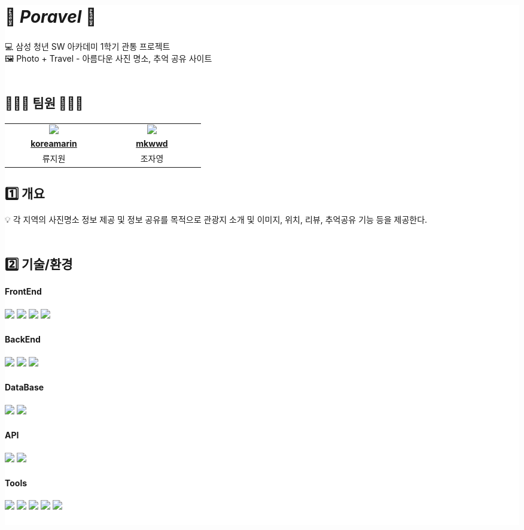 # 📸 *Poravel* 📸
💻 삼성 청년 SW 아카데미 1학기 관통 프로젝트 <br>
🖼️ Photo + Travel - 아름다운 사진 명소, 추억 공유 사이트
<br>
<br>

## 🧑🏻‍💻 팀원 👩🏻‍💻  
<table align="center">
    <tr align="center">
        <td style="min-width: 150px;">
            <a href="https://github.com/koreamarin">
              <img src="https://avatars.githubusercontent.com/u/110477854?v=4" width="200">
              <br />
              <b>koreamarin</b>
            </a>
        </td>
        <td style="min-width: 150px;">
            <a href="https://github.com/mkwwd">
              <img src="https://avatars.githubusercontent.com/u/95129758?v=4" width="200">
              <br />
              <b>mkwwd</b>
            </a> 
        </td>
    </tr>
    <tr align="center">
        <td>
            류지원
        </td>
        <td>
            조자영
        </td>
    </tr>
</table>

## 1️⃣ 개요
💡 각 지역의 사진명소 정보 제공 및 정보 공유를 목적으로 관광지 소개 및 이미지, 위치, 리뷰, 추억공유 기능 등을 제공한다.
<br><br>

## 2️⃣ 기술/환경
#### FrontEnd 
<img src="https://img.shields.io/badge/HTML5-E34F26?style=flat-square&logo=html5&logoColor=white"/> <img src="https://img.shields.io/badge/CSS3-1572B6?style=flat-square&logo=css3&logoColor=white"/> <img src="https://img.shields.io/badge/JavaScript-F7DF1E?style=flat-square&logo=javascript&logoColor=black"/> <img src="https://img.shields.io/badge/Vue.js-4FC08D?style=flat-square&logo=Vue.js&logoColor=white"/>
#### BackEnd
<img src="https://img.shields.io/badge/SpringBoot-6DB33F?style=flat-square&logo=SpringBoot&logoColor=white"/> <img src="https://img.shields.io/badge/MyBatis-3C3C3C?style=flat-square&logoColor=white"/> <img src="https://img.shields.io/badge/java-007396?style=flat-square&logo=OpenJDK&logoColor=white"> 
#### DataBase
<img src="https://img.shields.io/badge/NCloude DB-03C75A?style=flat-square&logo=Naver&logoColor=white"> <img src="https://img.shields.io/badge/MySQL-4479A1?style=flat-square&logo=MySQL&logoColor=white"/>
#### API
<img src="https://img.shields.io/badge/Kakao Map API-FFCD00?style=flat-square&logo=Kakao&logoColor=black"/> <img src="https://img.shields.io/badge/Kakao MapJs API-FFCD00?style=flat-square&logo=Kakao&logoColor=black"/> 
#### Tools
<img src="https://img.shields.io/badge/Visual Studio Code-007ACC?style=flat-square&logo=Visual Studio Code&logoColor=white"/> <img src="https://img.shields.io/badge/Figma-F24E1E?style=flat-square&logo=Figma&logoColor=white"/> <img src="https://img.shields.io/badge/GitHub-181717?style=flat-square&logo=GitHub&logoColor=white"/> <img src="https://img.shields.io/badge/Postman-FF6C37?style=flat-square&logo=Postman&logoColor=white"/>  <img src="https://img.shields.io/badge/Notion-000000?style=flat-square&logo=Notion&logoColor=white"/>
<br><br>
